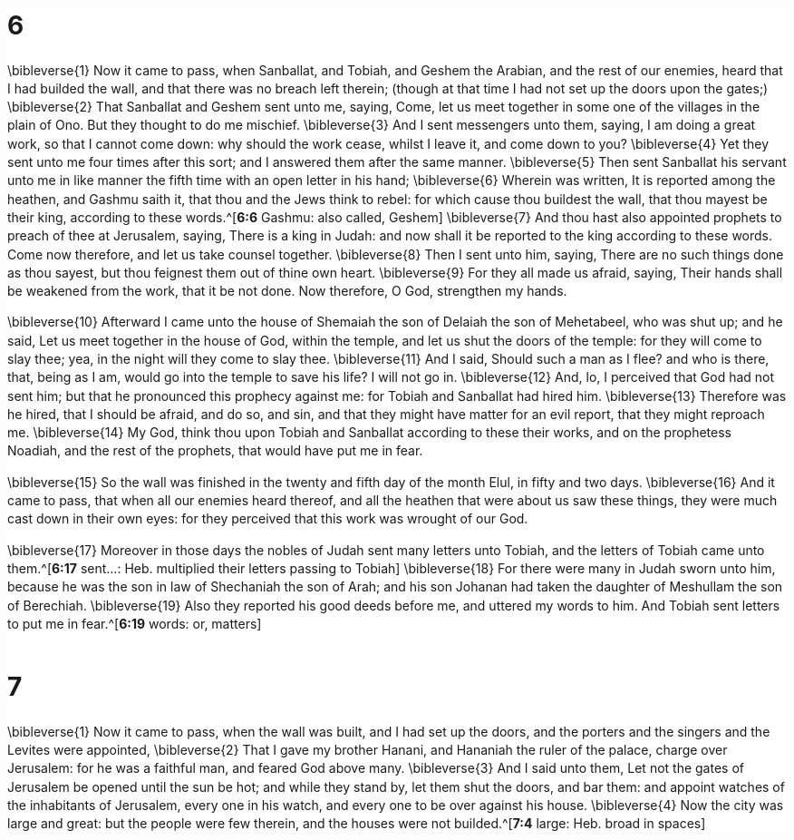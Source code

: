 # 6 
\bibleverse{1} Now it came to pass, when Sanballat, and Tobiah, and Geshem the Arabian, and the rest of our enemies, heard that I had builded the wall, and that there was no breach left therein; (though at that time I had not set up the doors upon the gates;) \bibleverse{2} That Sanballat and Geshem sent unto me, saying, Come, let us meet together in some one of the villages in the plain of Ono. But they thought to do me mischief. \bibleverse{3} And I sent messengers unto them, saying, I am doing a great work, so that I cannot come down: why should the work cease, whilst I leave it, and come down to you? \bibleverse{4} Yet they sent unto me four times after this sort; and I answered them after the same manner. \bibleverse{5} Then sent Sanballat his servant unto me in like manner the fifth time with an open letter in his hand; \bibleverse{6} Wherein was written, It is reported among the heathen, and Gashmu saith it, that thou and the Jews think to rebel: for which cause thou buildest the wall, that thou mayest be their king, according to these words.^[**6:6** Gashmu: also called, Geshem] \bibleverse{7} And thou hast also appointed prophets to preach of thee at Jerusalem, saying, There is a king in Judah: and now shall it be reported to the king according to these words. Come now therefore, and let us take counsel together. \bibleverse{8} Then I sent unto him, saying, There are no such things done as thou sayest, but thou feignest them out of thine own heart. \bibleverse{9} For they all made us afraid, saying, Their hands shall be weakened from the work, that it be not done. Now therefore, O God, strengthen my hands. 


\bibleverse{10} Afterward I came unto the house of Shemaiah the son of Delaiah the son of Mehetabeel, who was shut up; and he said, Let us meet together in the house of God, within the temple, and let us shut the doors of the temple: for they will come to slay thee; yea, in the night will they come to slay thee. \bibleverse{11} And I said, Should such a man as I flee? and who is there, that, being as I am, would go into the temple to save his life? I will not go in. \bibleverse{12} And, lo, I perceived that God had not sent him; but that he pronounced this prophecy against me: for Tobiah and Sanballat had hired him. \bibleverse{13} Therefore was he hired, that I should be afraid, and do so, and sin, and that they might have matter for an evil report, that they might reproach me. \bibleverse{14} My God, think thou upon Tobiah and Sanballat according to these their works, and on the prophetess Noadiah, and the rest of the prophets, that would have put me in fear. 

\bibleverse{15} So the wall was finished in the twenty and fifth day of the month Elul, in fifty and two days. \bibleverse{16} And it came to pass, that when all our enemies heard thereof, and all the heathen that were about us saw these things, they were much cast down in their own eyes: for they perceived that this work was wrought of our God. 

\bibleverse{17} Moreover in those days the nobles of Judah sent many letters unto Tobiah, and the letters of Tobiah came unto them.^[**6:17** sent…: Heb. multiplied their letters passing to Tobiah] \bibleverse{18} For there were many in Judah sworn unto him, because he was the son in law of Shechaniah the son of Arah; and his son Johanan had taken the daughter of Meshullam the son of Berechiah. \bibleverse{19} Also they reported his good deeds before me, and uttered my words to him. And Tobiah sent letters to put me in fear.^[**6:19** words: or, matters]

 

# 7 
\bibleverse{1} Now it came to pass, when the wall was built, and I had set up the doors, and the porters and the singers and the Levites were appointed, \bibleverse{2} That I gave my brother Hanani, and Hananiah the ruler of the palace, charge over Jerusalem: for he was a faithful man, and feared God above many. \bibleverse{3} And I said unto them, Let not the gates of Jerusalem be opened until the sun be hot; and while they stand by, let them shut the doors, and bar them: and appoint watches of the inhabitants of Jerusalem, every one in his watch, and every one to be over against his house. \bibleverse{4} Now the city was large and great: but the people were few therein, and the houses were not builded.^[**7:4** large: Heb. broad in spaces] 
